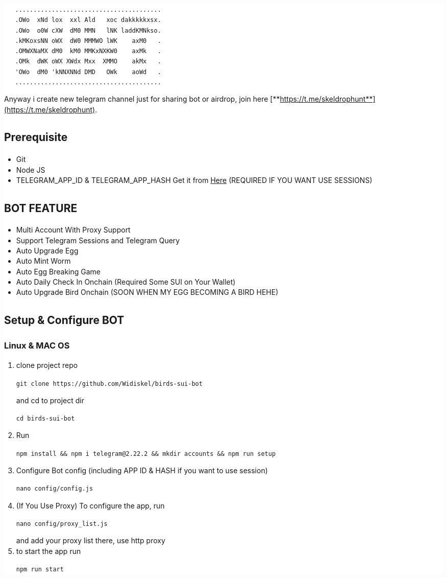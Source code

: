 ```
   ........................................                              
   .OWo  xNd lox  xxl Ald   xoc dakkkkkxsx.              
   .OWo  o0W cXW  dM0 MMN   lNK laddKMNkso.               
   .kMKoxsNN oWX  dW0 MMMWO lWK    axM0   .                
   .OMWXNaMX dM0  kM0 MMKxNXKW0    axMk   .                 
   .OMk  dWK oWX XWdx Mxx  XMMO    akMx   .                 
   'OWo  dM0 'kNNXNNd DMD   OWk    aoWd   .                 
   ........................................

```           
                                              
                                              

Anyway i create new telegram channel just for sharing bot or airdrop, join here
[**https://t.me/skeldrophunt**](https://t.me/skeldrophunt).

## Prerequisite

- Git
- Node JS
- TELEGRAM_APP_ID & TELEGRAM_APP_HASH Get it from [Here](https://my.telegram.org/auth?to=apps) (REQUIRED IF YOU WANT USE SESSIONS)

## BOT FEATURE

- Multi Account With Proxy Support
- Support Telegram Sessions and Telegram Query
- Auto Upgrade Egg
- Auto Mint Worm
- Auto Egg Breaking Game
- Auto Daily Check In Onchain (Required Some SUI on Your Wallet)
- Auto Upgrade Bird Onchain (SOON WHEN MY EGG BECOMING A BIRD HEHE)

## Setup & Configure BOT

### Linux & MAC OS

1. clone project repo
   ```
   git clone https://github.com/Widiskel/birds-sui-bot
   ```
   and cd to project dir
   ```
   cd birds-sui-bot
   ```
2. Run
   ```
   npm install && npm i telegram@2.22.2 && mkdir accounts && npm run setup 
   ```
3. Configure Bot config (including APP ID & HASH if you want to use session)
   ```
   nano config/config.js
   ```
4. (If You Use Proxy) To configure the app, run
   ```
   nano config/proxy_list.js
   ```
   and add your proxy list there, use http proxy
5. to start the app run
   ```
   npm run start
   ```
